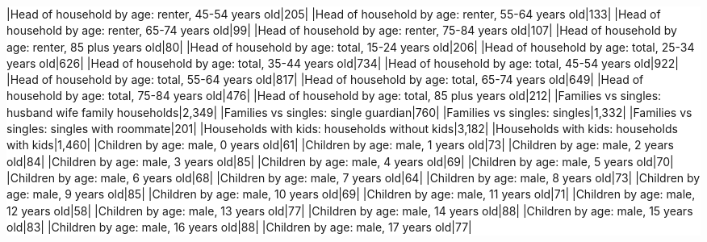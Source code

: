 |Head of household by age: renter, 45-54 years old|205|
|Head of household by age: renter, 55-64 years old|133|
|Head of household by age: renter, 65-74 years old|99|
|Head of household by age: renter, 75-84 years old|107|
|Head of household by age: renter, 85 plus years old|80|
|Head of household by age: total, 15-24 years old|206|
|Head of household by age: total, 25-34 years old|626|
|Head of household by age: total, 35-44 years old|734|
|Head of household by age: total, 45-54 years old|922|
|Head of household by age: total, 55-64 years old|817|
|Head of household by age: total, 65-74 years old|649|
|Head of household by age: total, 75-84 years old|476|
|Head of household by age: total, 85 plus years old|212|
|Families vs singles: husband wife family households|2,349|
|Families vs singles: single guardian|760|
|Families vs singles: singles|1,332|
|Families vs singles: singles with roommate|201|
|Households with kids: households without kids|3,182|
|Households with kids: households with kids|1,460|
|Children by age: male, 0 years old|61|
|Children by age: male, 1 years old|73|
|Children by age: male, 2 years old|84|
|Children by age: male, 3 years old|85|
|Children by age: male, 4 years old|69|
|Children by age: male, 5 years old|70|
|Children by age: male, 6 years old|68|
|Children by age: male, 7 years old|64|
|Children by age: male, 8 years old|73|
|Children by age: male, 9 years old|85|
|Children by age: male, 10 years old|69|
|Children by age: male, 11 years old|71|
|Children by age: male, 12 years old|58|
|Children by age: male, 13 years old|77|
|Children by age: male, 14 years old|88|
|Children by age: male, 15 years old|83|
|Children by age: male, 16 years old|88|
|Children by age: male, 17 years old|77|